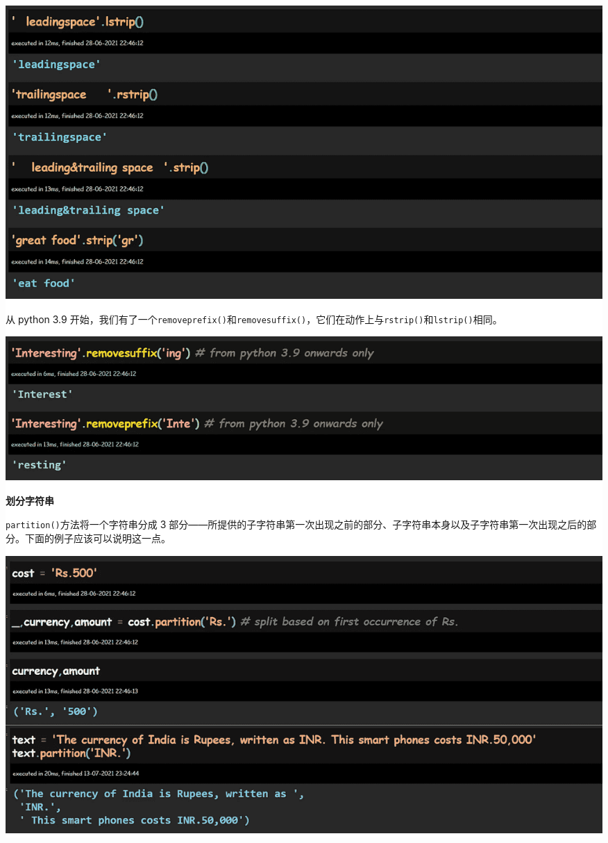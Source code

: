![](img/77b166d951035b4d8c260a1e24ba3d68.png)

从 python 3.9 开始，我们有了一个`removeprefix()`和`removesuffix()`，它们在动作上与`rstrip()`和`lstrip()`相同。

![](img/c008b50755e4926d4ae4f9cdd9c5b7d3.png)

**划分字符串**

`partition()`方法将一个字符串分成 3 部分——所提供的子字符串第一次出现之前的部分、子字符串本身以及子字符串第一次出现之后的部分。下面的例子应该可以说明这一点。

![](img/13a8908a8b1090b36e9489b17333d670.png)
